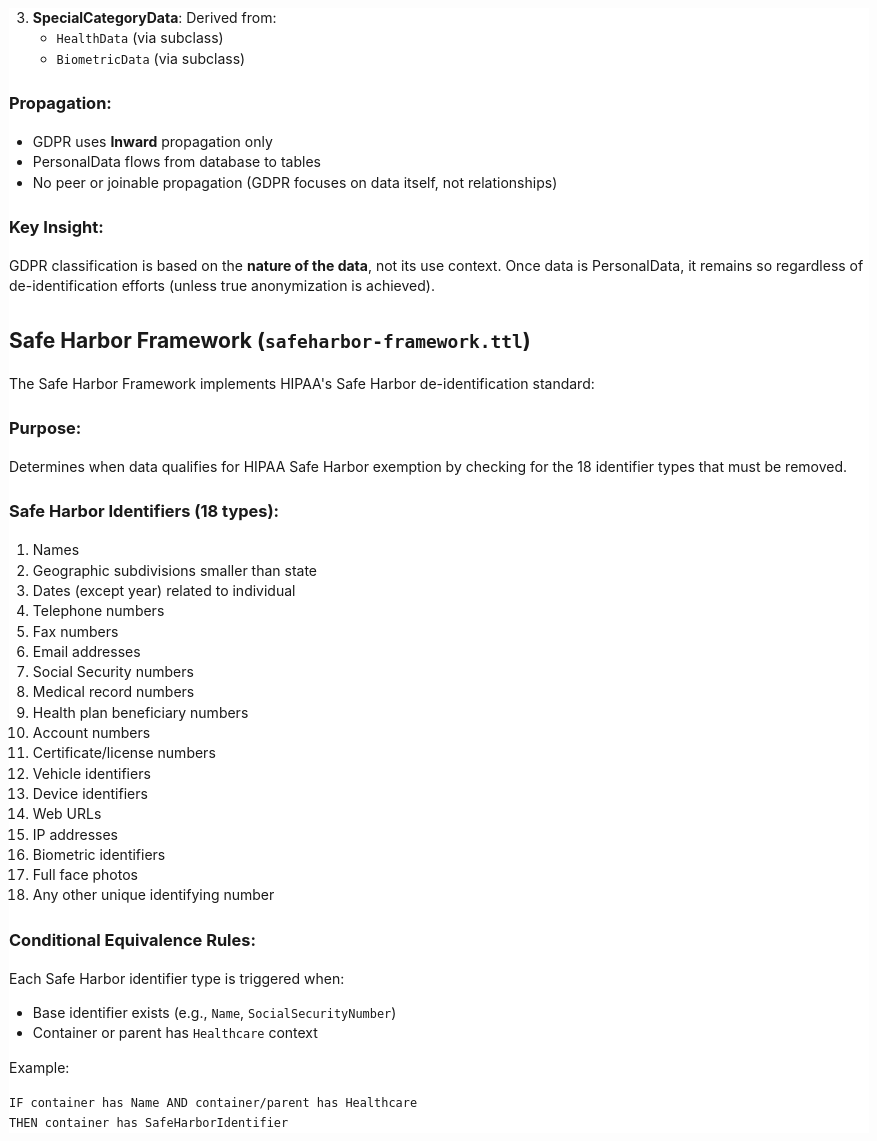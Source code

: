3. **SpecialCategoryData**: Derived from:
   - `HealthData` (via subclass)
   - `BiometricData` (via subclass)

### Propagation:
- GDPR uses **Inward** propagation only
- PersonalData flows from database to tables
- No peer or joinable propagation (GDPR focuses on data itself, not relationships)

### Key Insight:
GDPR classification is based on the **nature of the data**, not its use context. Once data is PersonalData, it remains so regardless of de-identification efforts (unless true anonymization is achieved).

## Safe Harbor Framework (`safeharbor-framework.ttl`)

The Safe Harbor Framework implements HIPAA's Safe Harbor de-identification standard:

### Purpose:
Determines when data qualifies for HIPAA Safe Harbor exemption by checking for the 18 identifier types that must be removed.

### Safe Harbor Identifiers (18 types):
1. Names
2. Geographic subdivisions smaller than state
3. Dates (except year) related to individual
4. Telephone numbers
5. Fax numbers
6. Email addresses
7. Social Security numbers
8. Medical record numbers
9. Health plan beneficiary numbers
10. Account numbers
11. Certificate/license numbers
12. Vehicle identifiers
13. Device identifiers
14. Web URLs
15. IP addresses
16. Biometric identifiers
17. Full face photos
18. Any other unique identifying number

### Conditional Equivalence Rules:
Each Safe Harbor identifier type is triggered when:
- Base identifier exists (e.g., `Name`, `SocialSecurityNumber`)
- Container or parent has `Healthcare` context

Example:
```
IF container has Name AND container/parent has Healthcare
THEN container has SafeHarborIdentifier
```
